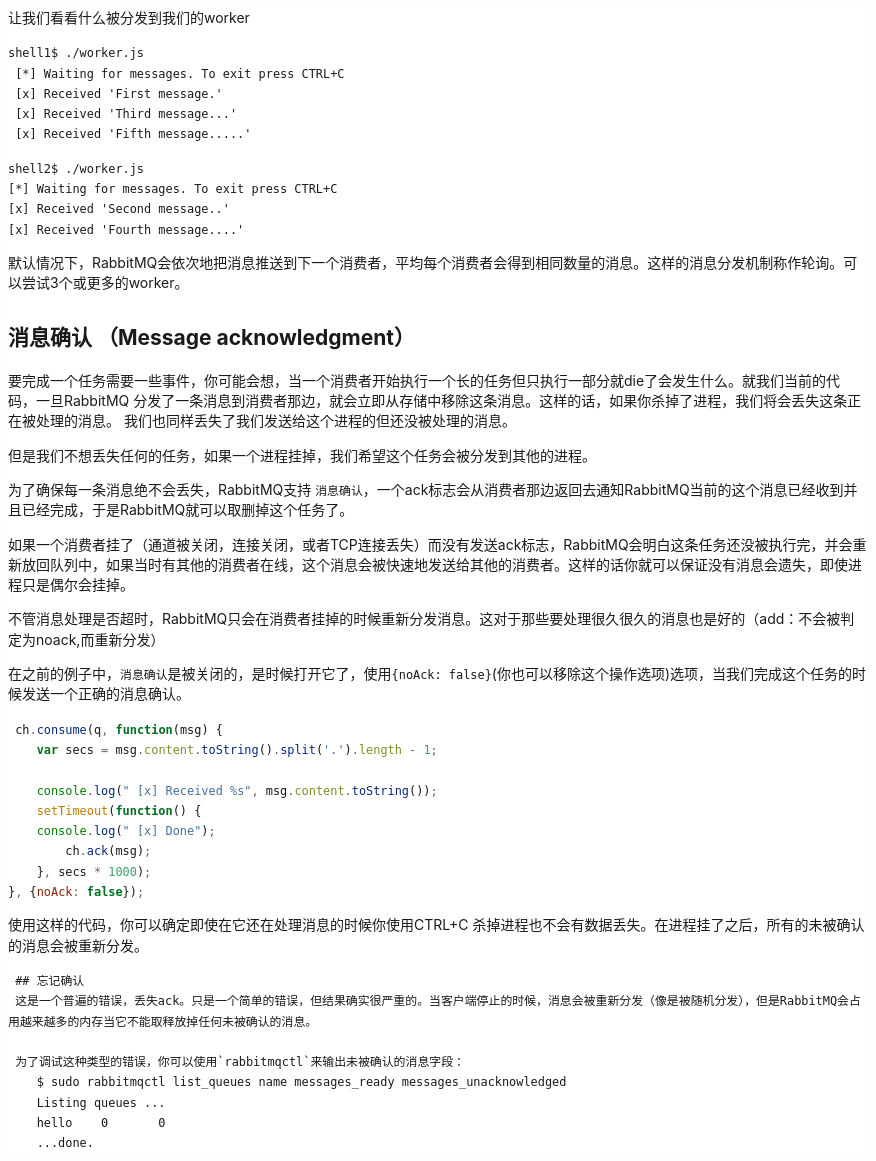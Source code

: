 让我们看看什么被分发到我们的worker
```
shell1$ ./worker.js
 [*] Waiting for messages. To exit press CTRL+C
 [x] Received 'First message.'
 [x] Received 'Third message...'
 [x] Received 'Fifth message.....'
 ```
 ```
 shell2$ ./worker.js
 [*] Waiting for messages. To exit press CTRL+C
 [x] Received 'Second message..'
 [x] Received 'Fourth message....'
 ```

 默认情况下，RabbitMQ会依次地把消息推送到下一个消费者，平均每个消费者会得到相同数量的消息。这样的消息分发机制称作轮询。可以尝试3个或更多的worker。

 ## 消息确认 （Message acknowledgment）

 要完成一个任务需要一些事件，你可能会想，当一个消费者开始执行一个长的任务但只执行一部分就die了会发生什么。就我们当前的代码，一旦RabbitMQ 分发了一条消息到消费者那边，就会立即从存储中移除这条消息。这样的话，如果你杀掉了进程，我们将会丢失这条正在被处理的消息。
 我们也同样丢失了我们发送给这个进程的但还没被处理的消息。

 但是我们不想丢失任何的任务，如果一个进程挂掉，我们希望这个任务会被分发到其他的进程。

 为了确保每一条消息绝不会丢失，RabbitMQ支持 `消息确认`，一个ack标志会从消费者那边返回去通知RabbitMQ当前的这个消息已经收到并且已经完成，于是RabbitMQ就可以取删掉这个任务了。

 如果一个消费者挂了（通道被关闭，连接关闭，或者TCP连接丢失）而没有发送ack标志，RabbitMQ会明白这条任务还没被执行完，并会重新放回队列中，如果当时有其他的消费者在线，这个消息会被快速地发送给其他的消费者。这样的话你就可以保证没有消息会遗失，即使进程只是偶尔会挂掉。

 不管消息处理是否超时，RabbitMQ只会在消费者挂掉的时候重新分发消息。这对于那些要处理很久很久的消息也是好的（add：不会被判定为noack,而重新分发）

 在之前的例子中，`消息确认`是被关闭的，是时候打开它了，使用`{noAck: false}`(你也可以移除这个操作选项)选项，当我们完成这个任务的时候发送一个正确的消息确认。

```javascript
 ch.consume(q, function(msg) {
    var secs = msg.content.toString().split('.').length - 1;

    console.log(" [x] Received %s", msg.content.toString());
    setTimeout(function() {
    console.log(" [x] Done");
        ch.ack(msg);
    }, secs * 1000);
}, {noAck: false});
```
 使用这样的代码，你可以确定即使在它还在处理消息的时候你使用CTRL+C 杀掉进程也不会有数据丢失。在进程挂了之后，所有的未被确认的消息会被重新分发。

```
 ## 忘记确认
 这是一个普遍的错误，丢失ack。只是一个简单的错误，但结果确实很严重的。当客户端停止的时候，消息会被重新分发（像是被随机分发），但是RabbitMQ会占用越来越多的内存当它不能取释放掉任何未被确认的消息。

 为了调试这种类型的错误，你可以使用`rabbitmqctl`来输出未被确认的消息字段：
    $ sudo rabbitmqctl list_queues name messages_ready messages_unacknowledged
    Listing queues ...
    hello    0       0
    ...done.
```
